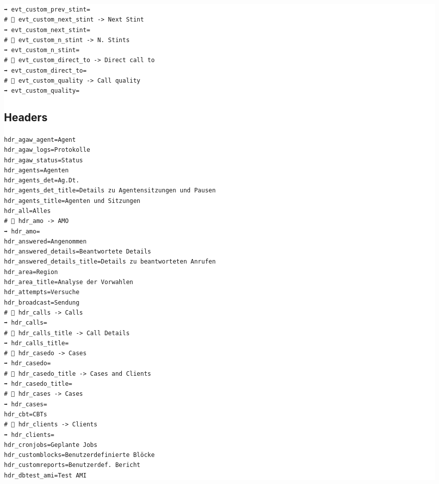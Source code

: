     ➡️ evt_custom_prev_stint=
    # 🔴 evt_custom_next_stint -> Next Stint
    ➡️ evt_custom_next_stint=
    # 🔴 evt_custom_n_stint -> N. Stints
    ➡️ evt_custom_n_stint=
    # 🔴 evt_custom_direct_to -> Direct call to
    ➡️ evt_custom_direct_to=
    # 🔴 evt_custom_quality -> Call quality
    ➡️ evt_custom_quality=

## Headers

    hdr_agaw_agent=Agent
    hdr_agaw_logs=Protokolle
    hdr_agaw_status=Status
    hdr_agents=Agenten
    hdr_agents_det=Ag.Dt.
    hdr_agents_det_title=Details zu Agentensitzungen und Pausen
    hdr_agents_title=Agenten und Sitzungen
    hdr_all=Alles
    # 🔴 hdr_amo -> AMO
    ➡️ hdr_amo=
    hdr_answered=Angenommen
    hdr_answered_details=Beantwortete Details
    hdr_answered_details_title=Details zu beantworteten Anrufen
    hdr_area=Region
    hdr_area_title=Analyse der Vorwahlen
    hdr_attempts=Versuche
    hdr_broadcast=Sendung
    # 🔴 hdr_calls -> Calls
    ➡️ hdr_calls=
    # 🔴 hdr_calls_title -> Call Details
    ➡️ hdr_calls_title=
    # 🔴 hdr_casedo -> Cases
    ➡️ hdr_casedo=
    # 🔴 hdr_casedo_title -> Cases and Clients
    ➡️ hdr_casedo_title=
    # 🔴 hdr_cases -> Cases
    ➡️ hdr_cases=
    hdr_cbt=CBTs
    # 🔴 hdr_clients -> Clients
    ➡️ hdr_clients=
    hdr_cronjobs=Geplante Jobs
    hdr_customblocks=Benutzerdefinierte Blöcke
    hdr_customreports=Benutzerdef. Bericht
    hdr_dbtest_ami=Test AMI